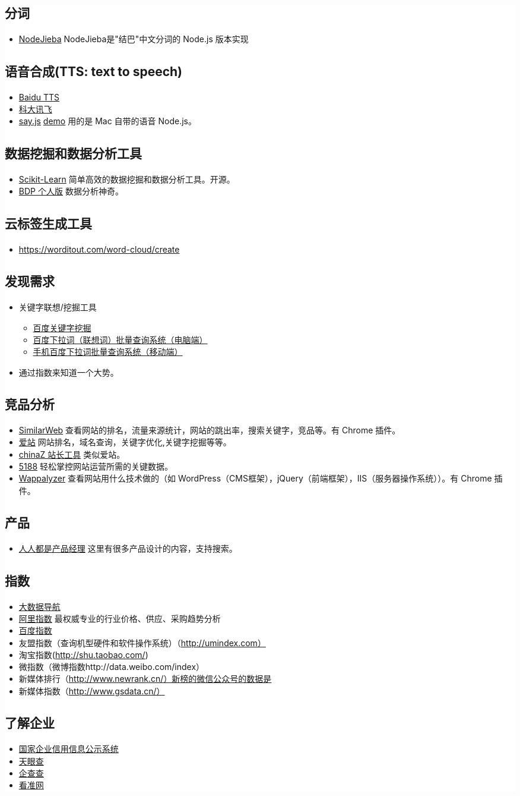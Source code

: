 ## 分词
* [NodeJieba](https://github.com/yanyiwu/nodejieba) NodeJieba是"结巴"中文分词的 Node.js 版本实现

## 语音合成(TTS: text to speech)
* [Baidu TTS](https://github.com/Baidu-AIP/speech-demo/tree/master/rest-api-tts/bash_shell)
* [科大讯飞](https://doc.xfyun.cn/rest_api/%E8%AF%AD%E9%9F%B3%E5%90%88%E6%88%90.html)
* [say.js](https://github.com/Marak/say.js) [demo](tts/sayjs) 用的是 Mac 自带的语音 Node.js。

## 数据挖掘和数据分析工具
* [Scikit-Learn](http://sklearn.apachecn.org/) 简单高效的数据挖掘和数据分析工具。开源。
* [BDP 个人版](https://me.bdp.cn/home.html) 数据分析神奇。

## 云标签生成工具
* https://worditout.com/word-cloud/create

## 发现需求
* 关键字联想/挖掘工具
  * [百度关键字挖掘](http://s.tool.chinaz.com/baidu/words.aspx)
  * [百度下拉词（联想词）批量查询系统（电脑端）](http://www.zhujicp.com/tools/baiduxiala/web/)
  * [手机百度下拉词批量查询系统（移动端）](http://www.zhujicp.com/tools/baiduxiala/wap/)
  
* 通过指数来知道一个大势。

## 竞品分析
* [SimilarWeb](https://www.similarweb.com/) 查看网站的排名，流量来源统计，网站的跳出率，搜索关键字，竞品等。有 Chrome 插件。
* [爱站](http://www.aizhan.com/) 网站排名，域名查询，关键字优化,关键字挖掘等等。
* [chinaZ 站长工具](http://s.tool.chinaz.com/same) 类似爱站。
* [5188](http://www.5118.com/) 轻松掌控网站运营所需的关键数据。
* [Wappalyzer](https://wappalyzer.com/) 查看网站用什么技术做的（如 WordPress（CMS框架），jQuery（前端框架），IIS（服务器操作系统））。有 Chrome 插件。

## 产品
* [人人都是产品经理](http://www.woshipm.com/category/pmd) 这里有很多产品设计的内容，支持搜索。

## 指数
* [大数据导航](http://hao.199it.com/)
* [阿里指数](https://index.1688.com/) 最权威专业的行业价格、供应、采购趋势分析
* [百度指数](http://index.baidu.com/)
* 友盟指数（查询机型硬件和软件操作系统）（http://umindex.com）
* 淘宝指数(http://shu.taobao.com/)
* 微指数（微博指数http://data.weibo.com/index）
* 新媒体排行（http://www.newrank.cn/）新榜的微信公众号的数据是
* 新媒体指数（http://www.gsdata.cn/）

## 了解企业
* [国家企业信用信息公示系统](http://www.gsxt.gov.cn/index.html)
* [天眼查](https://www.tianyancha.com/)
* [企查查](http://www.qichacha.com/)
* [看准网](http://www.kanzhun.com/)
